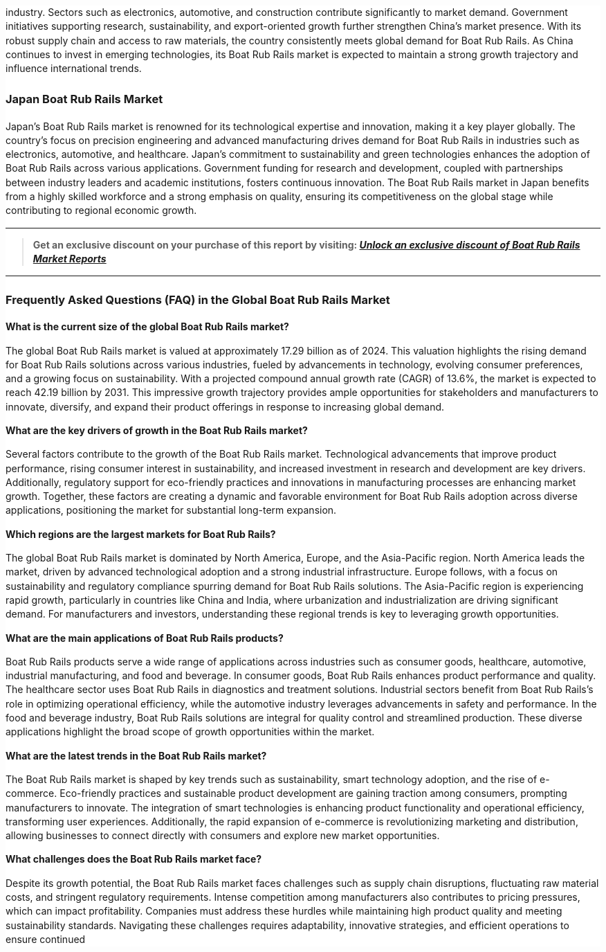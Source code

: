 industry. Sectors such as electronics, automotive, and construction contribute significantly to market demand. Government initiatives supporting research, sustainability, and export-oriented growth further strengthen China&rsquo;s market presence. With its robust supply chain and access to raw materials, the country consistently meets global demand for Boat Rub Rails. As China continues to invest in emerging technologies, its Boat Rub Rails market is expected to maintain a strong growth trajectory and influence international trends.</p><h3>Japan Boat Rub Rails Market</h3><p>Japan&rsquo;s Boat Rub Rails market is renowned for its technological expertise and innovation, making it a key player globally. The country&rsquo;s focus on precision engineering and advanced manufacturing drives demand for Boat Rub Rails in industries such as electronics, automotive, and healthcare. Japan&rsquo;s commitment to sustainability and green technologies enhances the adoption of Boat Rub Rails across various applications. Government funding for research and development, coupled with partnerships between industry leaders and academic institutions, fosters continuous innovation. The Boat Rub Rails market in Japan benefits from a highly skilled workforce and a strong emphasis on quality, ensuring its competitiveness on the global stage while contributing to regional economic growth.</p><hr /><blockquote><p><strong>Get an exclusive discount on your purchase of this report by visiting: <em><a href="://marketresearchpulse.com/ask-for-discount/113173?utm_source=Github&amp;utm_medium=0116">Unlock an exclusive discount of Boat Rub Rails Market Reports</a></em>&nbsp;</strong></p></blockquote><hr /><h3>Frequently Asked Questions (FAQ) in the Global Boat Rub Rails Market</h3><p><strong>What is the current size of the global Boat Rub Rails market?</strong></p><p>The global Boat Rub Rails market is valued at approximately 17.29 billion as of 2024. This valuation highlights the rising demand for Boat Rub Rails solutions across various industries, fueled by advancements in technology, evolving consumer preferences, and a growing focus on sustainability. With a projected compound annual growth rate (CAGR) of 13.6%, the market is expected to reach 42.19 billion by 2031. This impressive growth trajectory provides ample opportunities for stakeholders and manufacturers to innovate, diversify, and expand their product offerings in response to increasing global demand.</p><p><strong>What are the key drivers of growth in the Boat Rub Rails market?</strong></p><p>Several factors contribute to the growth of the Boat Rub Rails market. Technological advancements that improve product performance, rising consumer interest in sustainability, and increased investment in research and development are key drivers. Additionally, regulatory support for eco-friendly practices and innovations in manufacturing processes are enhancing market growth. Together, these factors are creating a dynamic and favorable environment for Boat Rub Rails adoption across diverse applications, positioning the market for substantial long-term expansion.</p><p><strong>Which regions are the largest markets for Boat Rub Rails?</strong></p><p>The global Boat Rub Rails market is dominated by North America, Europe, and the Asia-Pacific region. North America leads the market, driven by advanced technological adoption and a strong industrial infrastructure. Europe follows, with a focus on sustainability and regulatory compliance spurring demand for Boat Rub Rails solutions. The Asia-Pacific region is experiencing rapid growth, particularly in countries like China and India, where urbanization and industrialization are driving significant demand. For manufacturers and investors, understanding these regional trends is key to leveraging growth opportunities.</p><p><strong>What are the main applications of Boat Rub Rails products?</strong></p><p>Boat Rub Rails products serve a wide range of applications across industries such as consumer goods, healthcare, automotive, industrial manufacturing, and food and beverage. In consumer goods, Boat Rub Rails enhances product performance and quality. The healthcare sector uses Boat Rub Rails in diagnostics and treatment solutions. Industrial sectors benefit from Boat Rub Rails&rsquo;s role in optimizing operational efficiency, while the automotive industry leverages advancements in safety and performance. In the food and beverage industry, Boat Rub Rails solutions are integral for quality control and streamlined production. These diverse applications highlight the broad scope of growth opportunities within the market.</p><p><strong>What are the latest trends in the Boat Rub Rails market?</strong></p><p>The Boat Rub Rails market is shaped by key trends such as sustainability, smart technology adoption, and the rise of e-commerce. Eco-friendly practices and sustainable product development are gaining traction among consumers, prompting manufacturers to innovate. The integration of smart technologies is enhancing product functionality and operational efficiency, transforming user experiences. Additionally, the rapid expansion of e-commerce is revolutionizing marketing and distribution, allowing businesses to connect directly with consumers and explore new market opportunities.</p><p><strong>What challenges does the Boat Rub Rails market face?</strong></p><p>Despite its growth potential, the Boat Rub Rails market faces challenges such as supply chain disruptions, fluctuating raw material costs, and stringent regulatory requirements. Intense competition among manufacturers also contributes to pricing pressures, which can impact profitability. Companies must address these hurdles while maintaining high product quality and meeting sustainability standards. Navigating these challenges requires adaptability, innovative strategies, and efficient operations to ensure continued